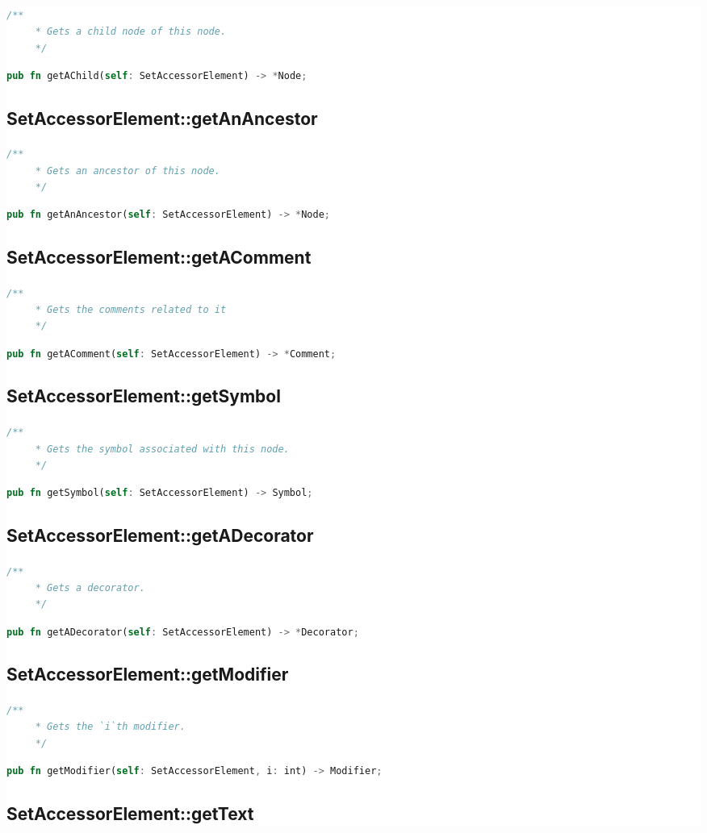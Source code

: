 ```rust
/**
     * Gets a child node of this node.
     */
```
```rust
pub fn getAChild(self: SetAccessorElement) -> *Node;
```
## SetAccessorElement::getAnAncestor

```rust
/**
     * Gets an ancestor of this node. 
     */
```
```rust
pub fn getAnAncestor(self: SetAccessorElement) -> *Node;
```
## SetAccessorElement::getAComment

```rust
/**
     * Gets the comments related to it
     */
```
```rust
pub fn getAComment(self: SetAccessorElement) -> *Comment;
```
## SetAccessorElement::getSymbol

```rust
/**
     * Gets the symbol associated with this node.
     */
```
```rust
pub fn getSymbol(self: SetAccessorElement) -> Symbol;
```
## SetAccessorElement::getADecorator

```rust
/**
     * Gets a decorator.
     */
```
```rust
pub fn getADecorator(self: SetAccessorElement) -> *Decorator;
```
## SetAccessorElement::getModifier

```rust
/**
     * Gets the `i`th modifier.
     */
```
```rust
pub fn getModifier(self: SetAccessorElement, i: int) -> Modifier;
```
## SetAccessorElement::getText
